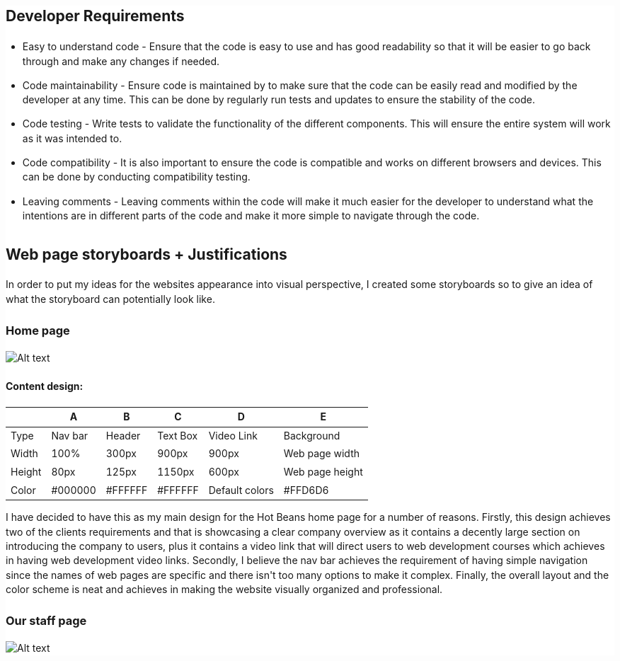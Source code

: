 ## Developer Requirements 

- Easy to understand code - Ensure that the code is easy to use and has good readability so that it will be easier to go back through and make any changes if needed.

- Code maintainability - Ensure code is maintained by to make sure that the code can be easily read and modified by the developer at any time. This can be done by regularly run tests and updates to ensure the stability of the code.

- Code testing - Write tests to validate the functionality of the different components. This will ensure the entire system will work as it was intended to.

- Code compatibility - It is also important to ensure the code is compatible and works on different browsers and devices. This can be done by conducting compatibility testing. 

- Leaving comments - Leaving comments within the code will make it much easier for the developer to understand what the intentions are in different parts of the code and make it more simple to navigate through the code.

## Web page storyboards + Justifications

In order to put my ideas for the websites appearance into visual perspective, I created some storyboards so to give an idea of what the storyboard can potentially look like.

### Home page

![Alt text](../assets/storyboards/HomePage.png)

#### Content design: 

|   | A  | B  | C  | D | E |
|---|---|---|---|---|---|
| Type  | Nav bar  | Header  | Text Box  | Video Link  | Background |
| Width  | 100%  | 300px  | 900px | 900px | Web page width |
| Height  | 80px  | 125px  | 1150px  | 600px  | Web page height |
| Color  | #000000 | #FFFFFF  | #FFFFFF | Default colors  | #FFD6D6 |

I have decided to have this as my main design for the Hot Beans home page for a number of reasons. Firstly, this design achieves two of the clients requirements and that is showcasing a clear company overview as it contains a decently large section on introducing the company to users, plus it contains a video link that will direct users to web development courses which achieves in having web development video links. Secondly, I believe the nav bar achieves the requirement of having simple navigation since the names of web pages are specific and there isn't too many options to make it complex. Finally, the overall layout and the color scheme is neat and achieves in making the website visually organized and professional.

### Our staff page

![Alt text](../assets/storyboards/OurStaffProfilesPage.png)
